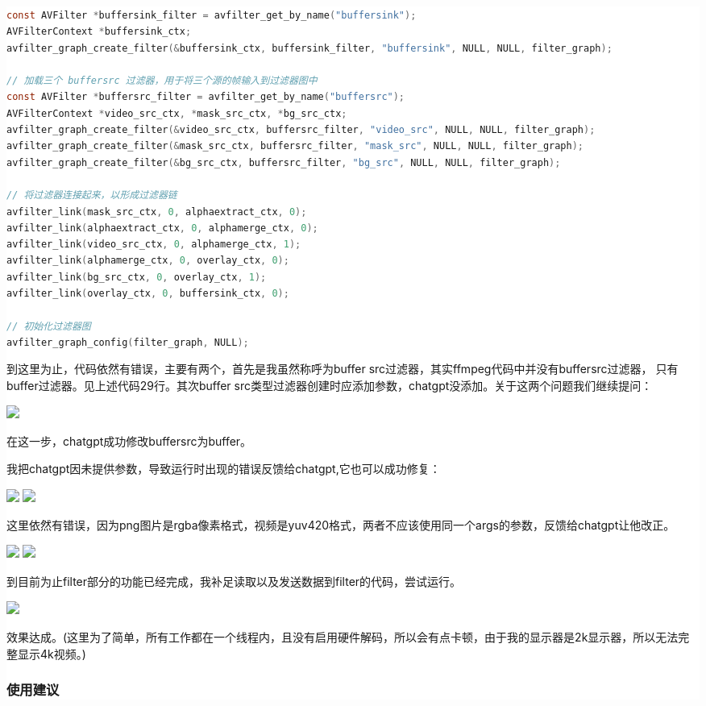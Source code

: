 ```c
const AVFilter *buffersink_filter = avfilter_get_by_name("buffersink");
AVFilterContext *buffersink_ctx;
avfilter_graph_create_filter(&buffersink_ctx, buffersink_filter, "buffersink", NULL, NULL, filter_graph);

// 加载三个 buffersrc 过滤器，用于将三个源的帧输入到过滤器图中
const AVFilter *buffersrc_filter = avfilter_get_by_name("buffersrc");
AVFilterContext *video_src_ctx, *mask_src_ctx, *bg_src_ctx;
avfilter_graph_create_filter(&video_src_ctx, buffersrc_filter, "video_src", NULL, NULL, filter_graph);
avfilter_graph_create_filter(&mask_src_ctx, buffersrc_filter, "mask_src", NULL, NULL, filter_graph);
avfilter_graph_create_filter(&bg_src_ctx, buffersrc_filter, "bg_src", NULL, NULL, filter_graph);

// 将过滤器连接起来，以形成过滤器链
avfilter_link(mask_src_ctx, 0, alphaextract_ctx, 0);
avfilter_link(alphaextract_ctx, 0, alphamerge_ctx, 0);
avfilter_link(video_src_ctx, 0, alphamerge_ctx, 1);
avfilter_link(alphamerge_ctx, 0, overlay_ctx, 0);
avfilter_link(bg_src_ctx, 0, overlay_ctx, 1);
avfilter_link(overlay_ctx, 0, buffersink_ctx, 0);

// 初始化过滤器图
avfilter_graph_config(filter_graph, NULL);

```

到这里为止，代码依然有错误，主要有两个，首先是我虽然称呼为buffer src过滤器，其实ffmpeg代码中并没有buffersrc过滤器，
只有buffer过滤器。见上述代码29行。其次buffer src类型过滤器创建时应添加参数，chatgpt没添加。关于这两个问题我们继续提问：

![]({{site.url}}assets/ffmpeg/chatgpt/gpt6.png)

在这一步，chatgpt成功修改buffersrc为buffer。

我把chatgpt因未提供参数，导致运行时出现的错误反馈给chatgpt,它也可以成功修复：

![]({{site.url}}assets/ffmpeg/chatgpt/gpt7.png)
![]({{site.url}}assets/ffmpeg/chatgpt/gpt8.png)

这里依然有错误，因为png图片是rgba像素格式，视频是yuv420格式，两者不应该使用同一个args的参数，反馈给chatgpt让他改正。

![]({{site.url}}assets/ffmpeg/chatgpt/gpt9.png)
![]({{site.url}}assets/ffmpeg/chatgpt/gpt10.png)

到目前为止filter部分的功能已经完成，我补足读取以及发送数据到filter的代码，尝试运行。

![]({{site.url}}assets/ffmpeg/chatgpt/v5.gif)

效果达成。(这里为了简单，所有工作都在一个线程内，且没有启用硬件解码，所以会有点卡顿，由于我的显示器是2k显示器，所以无法完整显示4k视频。)

### 使用建议
